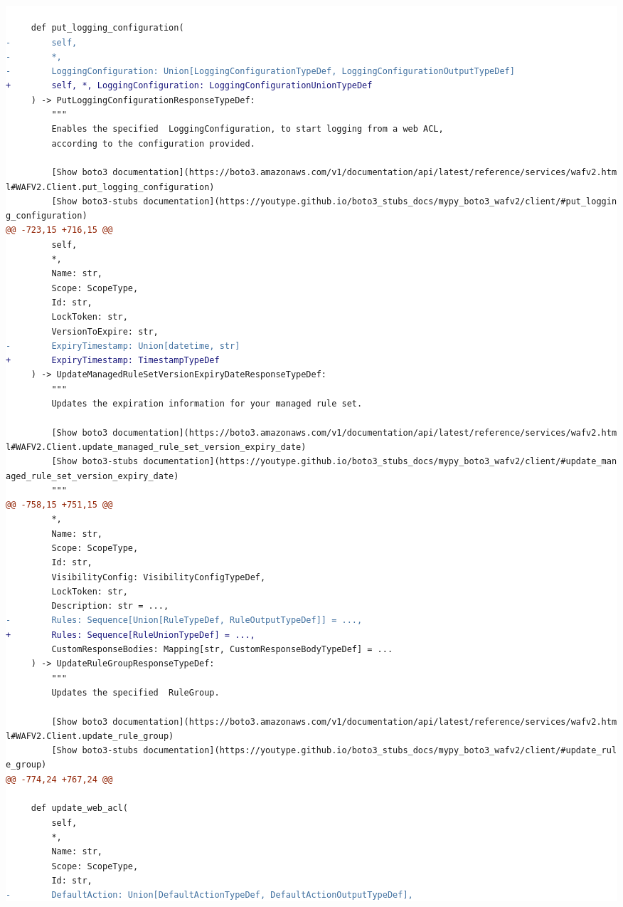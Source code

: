 ```diff
 
     def put_logging_configuration(
-        self,
-        *,
-        LoggingConfiguration: Union[LoggingConfigurationTypeDef, LoggingConfigurationOutputTypeDef]
+        self, *, LoggingConfiguration: LoggingConfigurationUnionTypeDef
     ) -> PutLoggingConfigurationResponseTypeDef:
         """
         Enables the specified  LoggingConfiguration, to start logging from a web ACL,
         according to the configuration provided.
 
         [Show boto3 documentation](https://boto3.amazonaws.com/v1/documentation/api/latest/reference/services/wafv2.html#WAFV2.Client.put_logging_configuration)
         [Show boto3-stubs documentation](https://youtype.github.io/boto3_stubs_docs/mypy_boto3_wafv2/client/#put_logging_configuration)
@@ -723,15 +716,15 @@
         self,
         *,
         Name: str,
         Scope: ScopeType,
         Id: str,
         LockToken: str,
         VersionToExpire: str,
-        ExpiryTimestamp: Union[datetime, str]
+        ExpiryTimestamp: TimestampTypeDef
     ) -> UpdateManagedRuleSetVersionExpiryDateResponseTypeDef:
         """
         Updates the expiration information for your managed rule set.
 
         [Show boto3 documentation](https://boto3.amazonaws.com/v1/documentation/api/latest/reference/services/wafv2.html#WAFV2.Client.update_managed_rule_set_version_expiry_date)
         [Show boto3-stubs documentation](https://youtype.github.io/boto3_stubs_docs/mypy_boto3_wafv2/client/#update_managed_rule_set_version_expiry_date)
         """
@@ -758,15 +751,15 @@
         *,
         Name: str,
         Scope: ScopeType,
         Id: str,
         VisibilityConfig: VisibilityConfigTypeDef,
         LockToken: str,
         Description: str = ...,
-        Rules: Sequence[Union[RuleTypeDef, RuleOutputTypeDef]] = ...,
+        Rules: Sequence[RuleUnionTypeDef] = ...,
         CustomResponseBodies: Mapping[str, CustomResponseBodyTypeDef] = ...
     ) -> UpdateRuleGroupResponseTypeDef:
         """
         Updates the specified  RuleGroup.
 
         [Show boto3 documentation](https://boto3.amazonaws.com/v1/documentation/api/latest/reference/services/wafv2.html#WAFV2.Client.update_rule_group)
         [Show boto3-stubs documentation](https://youtype.github.io/boto3_stubs_docs/mypy_boto3_wafv2/client/#update_rule_group)
@@ -774,24 +767,24 @@
 
     def update_web_acl(
         self,
         *,
         Name: str,
         Scope: ScopeType,
         Id: str,
-        DefaultAction: Union[DefaultActionTypeDef, DefaultActionOutputTypeDef],
```